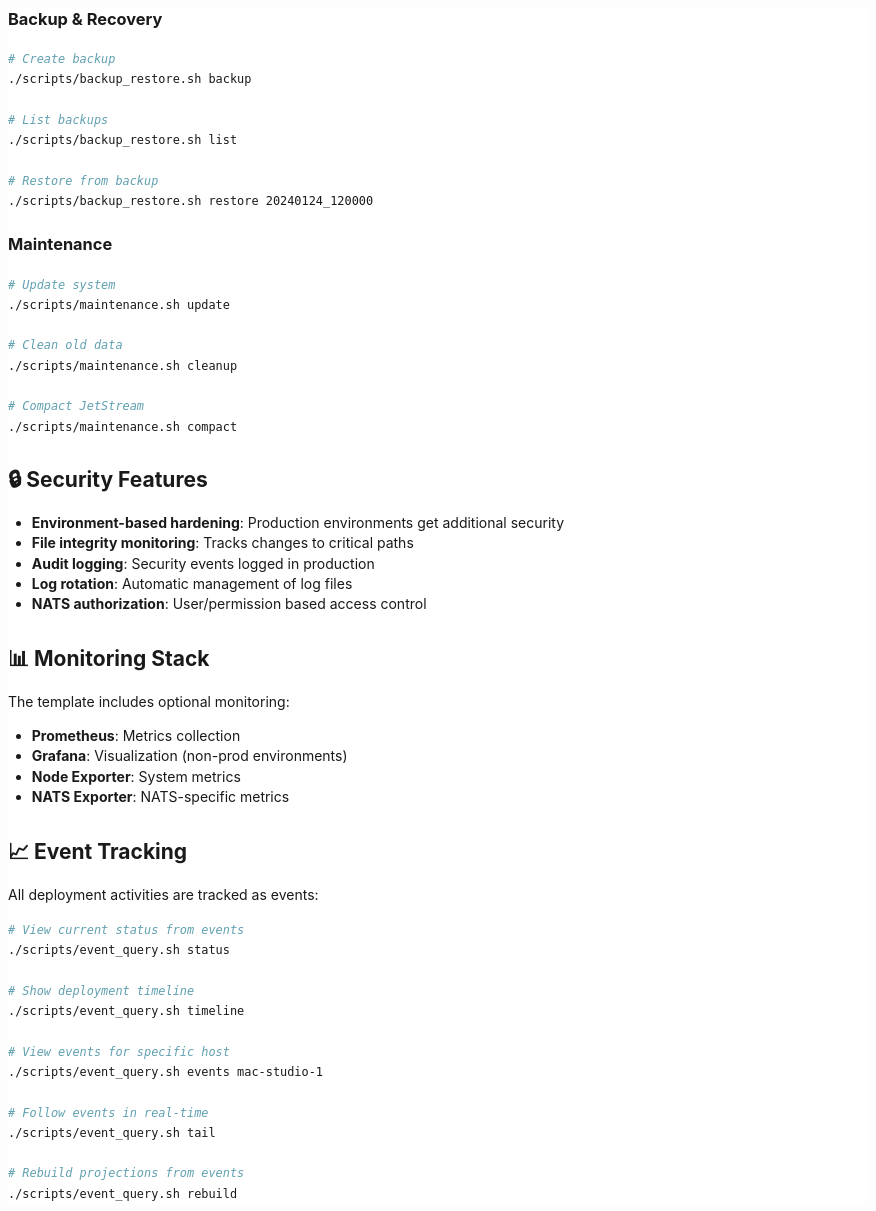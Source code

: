 ### Backup & Recovery
```bash
# Create backup
./scripts/backup_restore.sh backup

# List backups
./scripts/backup_restore.sh list

# Restore from backup
./scripts/backup_restore.sh restore 20240124_120000
```

### Maintenance
```bash
# Update system
./scripts/maintenance.sh update

# Clean old data
./scripts/maintenance.sh cleanup

# Compact JetStream
./scripts/maintenance.sh compact
```

## 🔒 Security Features

- **Environment-based hardening**: Production environments get additional security
- **File integrity monitoring**: Tracks changes to critical paths
- **Audit logging**: Security events logged in production
- **Log rotation**: Automatic management of log files
- **NATS authorization**: User/permission based access control

## 📊 Monitoring Stack

The template includes optional monitoring:
- **Prometheus**: Metrics collection
- **Grafana**: Visualization (non-prod environments)
- **Node Exporter**: System metrics
- **NATS Exporter**: NATS-specific metrics

## 📈 Event Tracking

All deployment activities are tracked as events:

```bash
# View current status from events
./scripts/event_query.sh status

# Show deployment timeline
./scripts/event_query.sh timeline

# View events for specific host
./scripts/event_query.sh events mac-studio-1

# Follow events in real-time
./scripts/event_query.sh tail

# Rebuild projections from events
./scripts/event_query.sh rebuild
```
